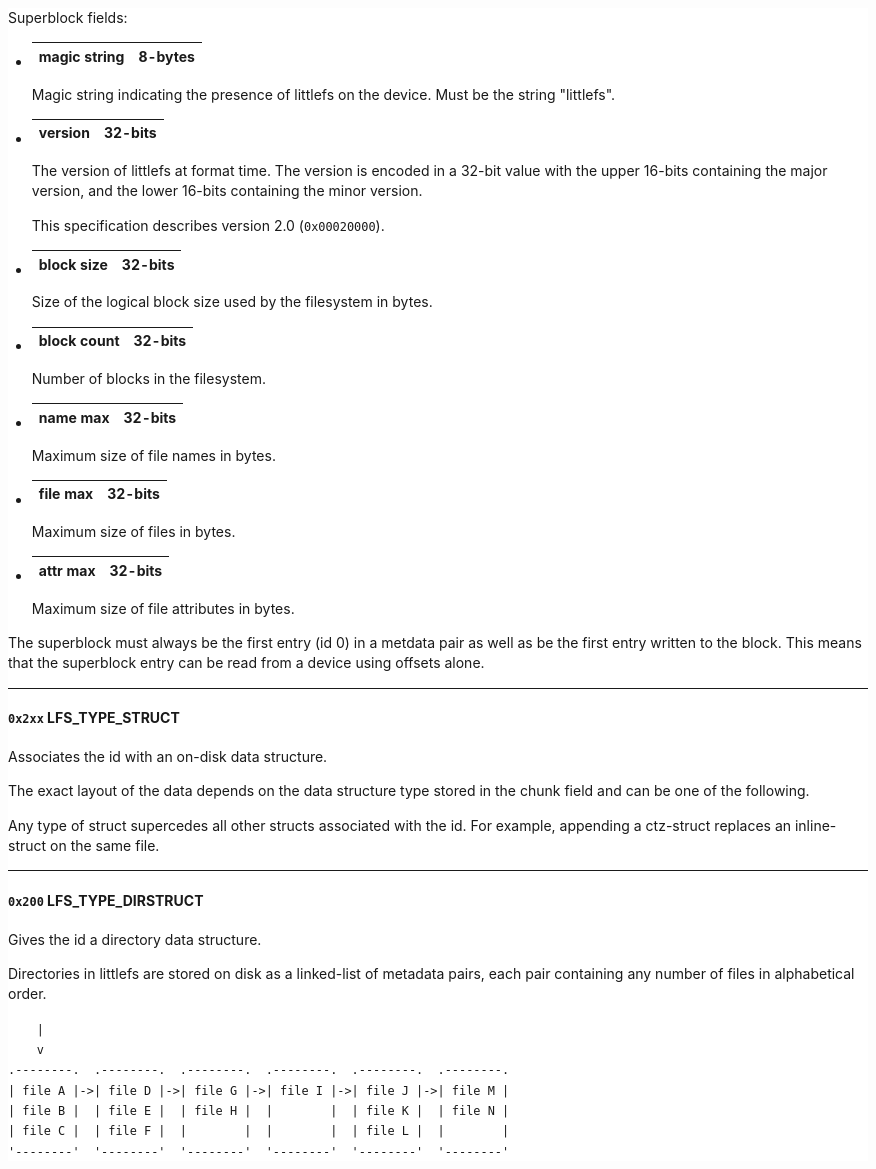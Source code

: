 Superblock fields:

- | magic string | 8-bytes |
  |--------------|---------|

  Magic string indicating the presence of littlefs on the device. Must be the
  string "littlefs".

- | version      | 32-bits |
  |--------------|---------|

  The version of littlefs at format time. The version is encoded in a 32-bit
  value with the upper 16-bits containing the major version, and the lower
  16-bits containing the minor version.

  This specification describes version 2.0 (`0x00020000`).

- | block size   | 32-bits |
  |--------------|---------|

  Size of the logical block size used by the filesystem in bytes.

- | block count  | 32-bits |
  |--------------|---------|

  Number of blocks in the filesystem.

- | name max     | 32-bits |
  |--------------|---------|

  Maximum size of file names in bytes.

- | file max     | 32-bits |
  |--------------|---------|

  Maximum size of files in bytes.

- | attr max     | 32-bits |
  |--------------|---------|

  Maximum size of file attributes in bytes.

The superblock must always be the first entry (id 0) in a metdata pair as well
as be the first entry written to the block. This means that the superblock
entry can be read from a device using offsets alone.

----
#### `0x2xx` LFS_TYPE_STRUCT

Associates the id with an on-disk data structure.

The exact layout of the data depends on the data structure type stored in the
chunk field and can be one of the following.

Any type of struct supercedes all other structs associated with the id. For
example, appending a ctz-struct replaces an inline-struct on the same file.

----
#### `0x200` LFS_TYPE_DIRSTRUCT

Gives the id a directory data structure.

Directories in littlefs are stored on disk as a linked-list of metadata pairs,
each pair containing any number of files in alphabetical order.

```
    |
    v
.--------.  .--------.  .--------.  .--------.  .--------.  .--------.
| file A |->| file D |->| file G |->| file I |->| file J |->| file M |
| file B |  | file E |  | file H |  |        |  | file K |  | file N |
| file C |  | file F |  |        |  |        |  | file L |  |        |
'--------'  '--------'  '--------'  '--------'  '--------'  '--------'
```
